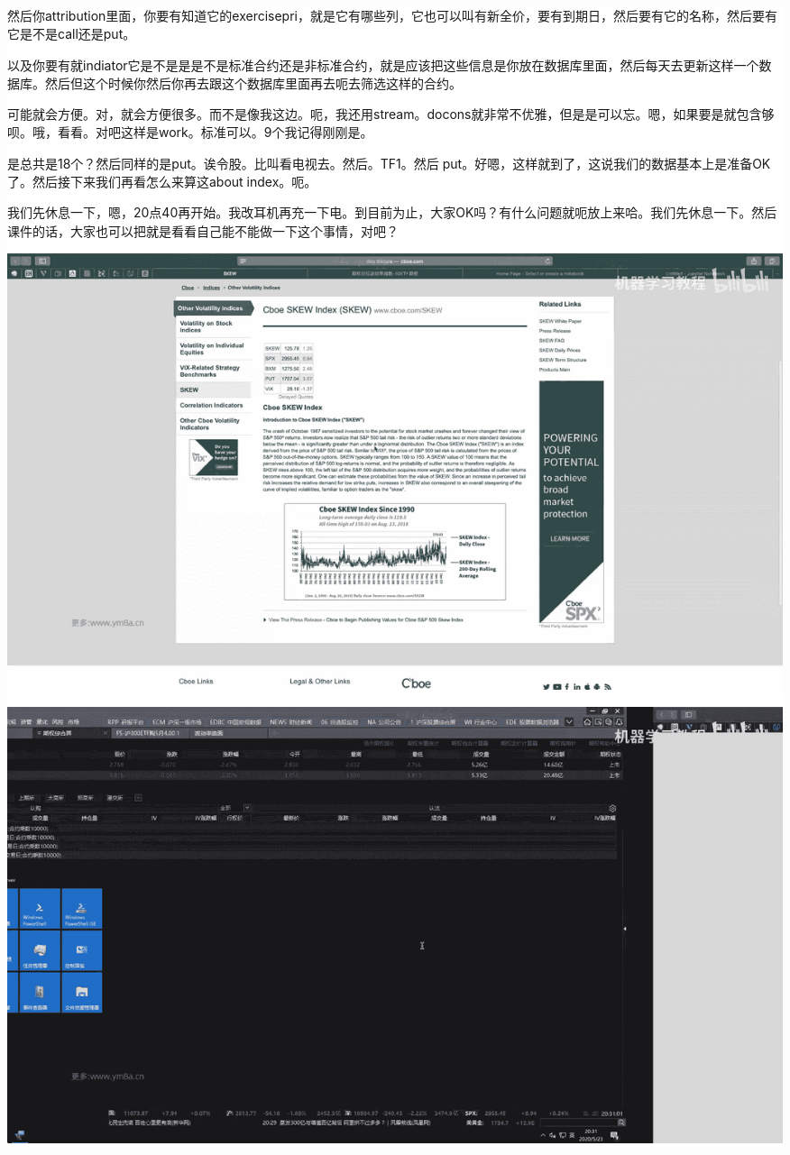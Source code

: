 然后你attribution里面，你要有知道它的exercisepri，就是它有哪些列，它也可以叫有新全价，要有到期日，然后要有它的名称，然后要有它是不是call还是put。

以及你要有就indiator它是不是是是不是标准合约还是非标准合约，就是应该把这些信息是你放在数据库里面，然后每天去更新这样一个数据库。然后但这个时候你然后你再去跟这个数据库里面再去呃去筛选这样的合约。

可能就会方便。对，就会方便很多。而不是像我这边。呃，我还用stream。docons就非常不优雅，但是是可以忘。嗯，如果要是就包含够呗。哦，看看。对吧这样是work。标准可以。9个我记得刚刚是。

是总共是18个？然后同样的是put。诶令股。比叫看电视去。然后。TF1。然后 put。好嗯，这样就到了，这说我们的数据基本上是准备OK了。然后接下来我们再看怎么来算这about index。呃。

我们先休息一下，嗯，20点40再开始。我改耳机再充一下电。到目前为止，大家OK吗？有什么问题就呃放上来哈。我们先休息一下。然后课件的话，大家也可以把就是看看自己能不能做一下这个事情，对吧？



![](img/9c96c6b315a7348c3abc83f492ccc033_40.png)

![](img/9c96c6b315a7348c3abc83f492ccc033_41.png)
